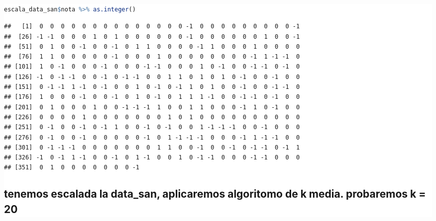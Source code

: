 ``` r
escala_data_san$nota %>% as.integer()
```

    ##   [1]  0  0  0  0  0  0  0  0  0  0  0  0  0  0 -1  0  0  0  0  0  0  0  0  0 -1
    ##  [26] -1 -1  0  0  0  1  0  1  0  0  0  0  0  0 -1  0  0  0  0  0  0  1  0  0 -1
    ##  [51]  0  1  0  0 -1  0  0 -1  0  1  1  0  0  0  0 -1  1  0  0  0  1  0  0  0  0
    ##  [76]  1  1  0  0  0  0  0 -1  0  0  0  1  0  0  0  0  0  0  0  0 -1  1 -1 -1  0
    ## [101]  1  0 -1  0  0  0 -1  0  0  0 -1 -1  0  0  0  1  0 -1  0  0 -1 -1  0 -1  0
    ## [126] -1  0 -1 -1  0  0 -1  0 -1 -1  0  0  1  1  0  1  0  1  0 -1  0  0 -1  0  0
    ## [151]  0 -1 -1  1 -1  0 -1  0  0  1  0 -1  0 -1  1  0  1  0  0 -1  0  0 -1 -1  0
    ## [176]  1  0  0  0 -1  0  0 -1  0  1  0 -1  0  1  1  1 -1  0  0 -1 -1  0 -1  0  0
    ## [201]  0  1  0  0  0  1  0  0 -1 -1 -1  1  0  0  1  1  0  0  0 -1  1  0 -1  0  0
    ## [226]  0  0  0  0  1  0  0  0  0  0  0  0  1  0  1  0  0  0  0  0  0  0  0  0  0
    ## [251]  0 -1  0  0 -1  0 -1  1  0  0 -1  0 -1  0  0  1 -1 -1 -1  0  0 -1  0  0  0
    ## [276]  0 -1  0  0 -1  0  0  0  0  0 -1  0  1 -1 -1 -1  0  0  0 -1  1 -1 -1  0  0
    ## [301]  0 -1 -1 -1  0  0  0  0  0  0  0  1  1  0  0 -1  0  0 -1  0 -1 -1  0 -1  1
    ## [326] -1  0 -1  1 -1  0  0 -1  0  1 -1  0  0  1  0 -1 -1  0  0  0 -1 -1  0  0  0
    ## [351]  0  1  0  0  0  0  0  0  0 -1

## tenemos escalada la data\_san, aplicaremos algoritomo de k media. probaremos k = 20
